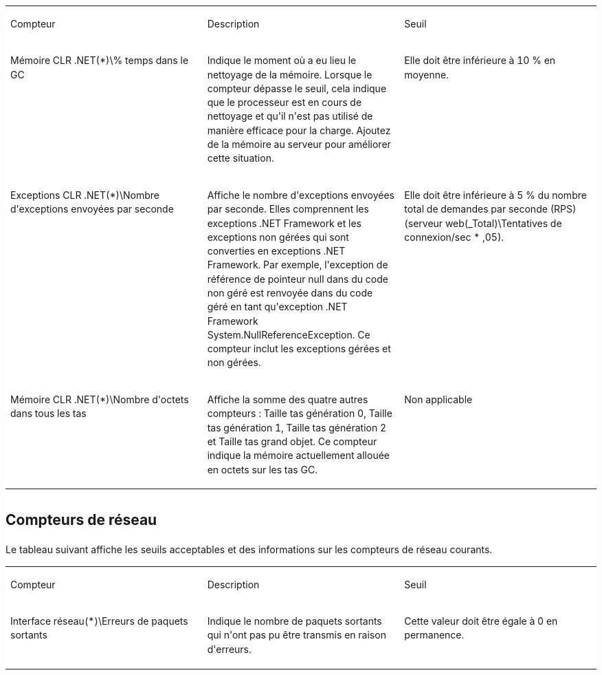
<table>
<colgroup>
<col style="width: 33%" />
<col style="width: 33%" />
<col style="width: 33%" />
</colgroup>
<tbody>
<tr class="odd">
<td><p>Compteur</p></td>
<td><p>Description</p></td>
<td><p>Seuil</p></td>
</tr>
<tr class="even">
<td><p>Mémoire CLR .NET(*)\% temps dans le GC</p></td>
<td><p>Indique le moment où a eu lieu le nettoyage de la mémoire. Lorsque le compteur dépasse le seuil, cela indique que le processeur est en cours de nettoyage et qu'il n'est pas utilisé de manière efficace pour la charge. Ajoutez de la mémoire au serveur pour améliorer cette situation.</p></td>
<td><p>Elle doit être inférieure à 10 % en moyenne.</p></td>
</tr>
<tr class="odd">
<td><p>Exceptions CLR .NET(*)\Nombre d'exceptions envoyées par seconde</p></td>
<td><p>Affiche le nombre d'exceptions envoyées par seconde. Elles comprennent les exceptions .NET Framework et les exceptions non gérées qui sont converties en exceptions .NET Framework. Par exemple, l'exception de référence de pointeur null dans du code non géré est renvoyée dans du code géré en tant qu'exception .NET Framework System.NullReferenceException. Ce compteur inclut les exceptions gérées et non gérées.</p></td>
<td><p>Elle doit être inférieure à 5 % du nombre total de demandes par seconde (RPS) (serveur web(_Total)\Tentatives de connexion/sec * ,05).</p></td>
</tr>
<tr class="even">
<td><p>Mémoire CLR .NET(*)\Nombre d'octets dans tous les tas</p></td>
<td><p>Affiche la somme des quatre autres compteurs : Taille tas génération 0, Taille tas génération 1, Taille tas génération 2 et Taille tas grand objet. Ce compteur indique la mémoire actuellement allouée en octets sur les tas GC.</p></td>
<td><p>Non applicable</p></td>
</tr>
</tbody>
</table>


## Compteurs de réseau

Le tableau suivant affiche les seuils acceptables et des informations sur les compteurs de réseau courants.


<table>
<colgroup>
<col style="width: 33%" />
<col style="width: 33%" />
<col style="width: 33%" />
</colgroup>
<tbody>
<tr class="odd">
<td><p>Compteur</p></td>
<td><p>Description</p></td>
<td><p>Seuil</p></td>
</tr>
<tr class="even">
<td><p>Interface réseau(*)\Erreurs de paquets sortants</p></td>
<td><p>Indique le nombre de paquets sortants qui n'ont pas pu être transmis en raison d'erreurs.</p></td>
<td><p>Cette valeur doit être égale à 0 en permanence.</p></td>
</tr>